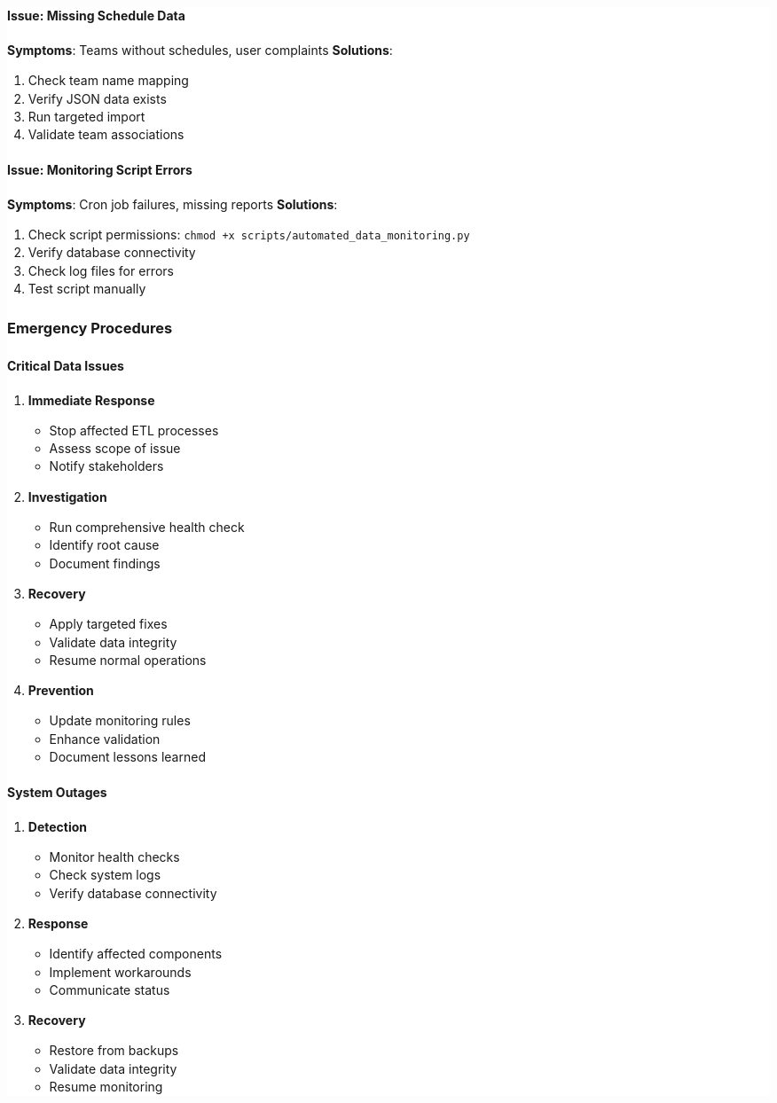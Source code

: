 #### **Issue: Missing Schedule Data**
**Symptoms**: Teams without schedules, user complaints
**Solutions**:
1. Check team name mapping
2. Verify JSON data exists
3. Run targeted import
4. Validate team associations

#### **Issue: Monitoring Script Errors**
**Symptoms**: Cron job failures, missing reports
**Solutions**:
1. Check script permissions: `chmod +x scripts/automated_data_monitoring.py`
2. Verify database connectivity
3. Check log files for errors
4. Test script manually

### **Emergency Procedures**

#### **Critical Data Issues**
1. **Immediate Response**
   - Stop affected ETL processes
   - Assess scope of issue
   - Notify stakeholders

2. **Investigation**
   - Run comprehensive health check
   - Identify root cause
   - Document findings

3. **Recovery**
   - Apply targeted fixes
   - Validate data integrity
   - Resume normal operations

4. **Prevention**
   - Update monitoring rules
   - Enhance validation
   - Document lessons learned

#### **System Outages**
1. **Detection**
   - Monitor health checks
   - Check system logs
   - Verify database connectivity

2. **Response**
   - Identify affected components
   - Implement workarounds
   - Communicate status

3. **Recovery**
   - Restore from backups
   - Validate data integrity
   - Resume monitoring
